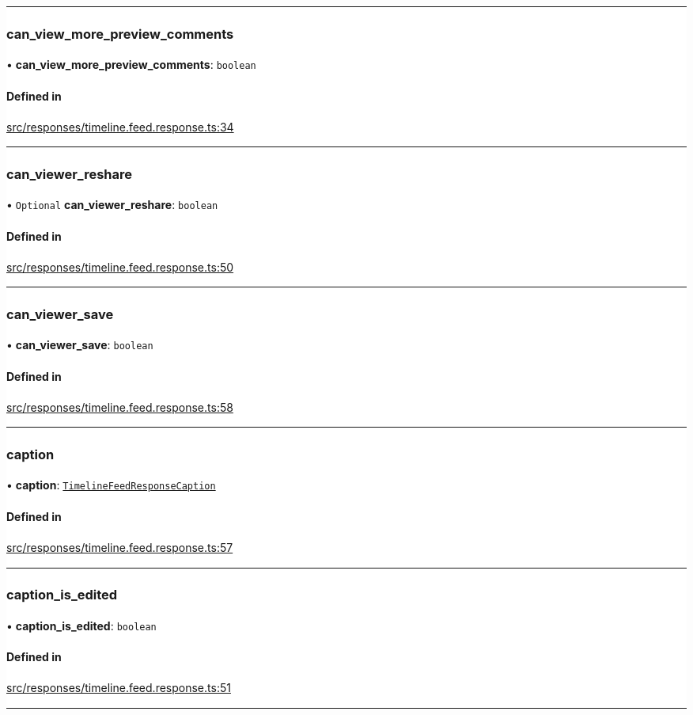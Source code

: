 ___

### can\_view\_more\_preview\_comments

• **can\_view\_more\_preview\_comments**: `boolean`

#### Defined in

[src/responses/timeline.feed.response.ts:34](https://github.com/Nerixyz/instagram-private-api/blob/4971f34/src/responses/timeline.feed.response.ts#L34)

___

### can\_viewer\_reshare

• `Optional` **can\_viewer\_reshare**: `boolean`

#### Defined in

[src/responses/timeline.feed.response.ts:50](https://github.com/Nerixyz/instagram-private-api/blob/4971f34/src/responses/timeline.feed.response.ts#L50)

___

### can\_viewer\_save

• **can\_viewer\_save**: `boolean`

#### Defined in

[src/responses/timeline.feed.response.ts:58](https://github.com/Nerixyz/instagram-private-api/blob/4971f34/src/responses/timeline.feed.response.ts#L58)

___

### caption

• **caption**: [`TimelineFeedResponseCaption`](TimelineFeedResponseCaption.md)

#### Defined in

[src/responses/timeline.feed.response.ts:57](https://github.com/Nerixyz/instagram-private-api/blob/4971f34/src/responses/timeline.feed.response.ts#L57)

___

### caption\_is\_edited

• **caption\_is\_edited**: `boolean`

#### Defined in

[src/responses/timeline.feed.response.ts:51](https://github.com/Nerixyz/instagram-private-api/blob/4971f34/src/responses/timeline.feed.response.ts#L51)

___
